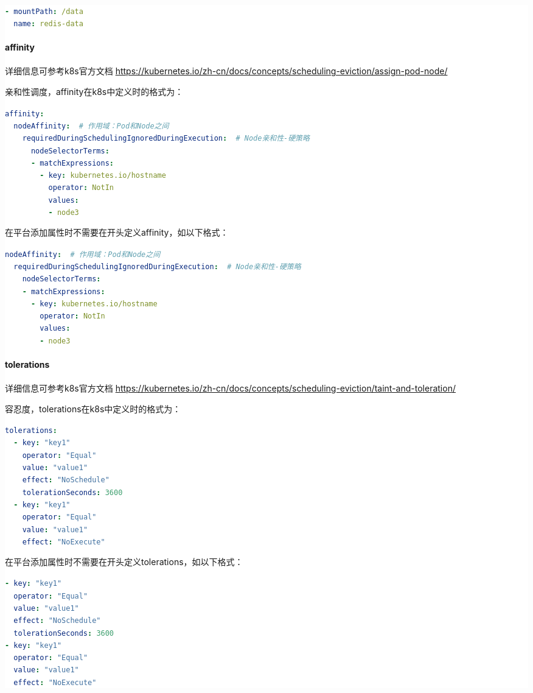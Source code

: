 ```yaml
- mountPath: /data
  name: redis-data
```

#### affinity

详细信息可参考k8s官方文档 https://kubernetes.io/zh-cn/docs/concepts/scheduling-eviction/assign-pod-node/
  
亲和性调度，affinity在k8s中定义时的格式为：

```yaml
affinity:
  nodeAffinity:  # 作用域：Pod和Node之间
    requiredDuringSchedulingIgnoredDuringExecution:  # Node亲和性-硬策略
      nodeSelectorTerms:
      - matchExpressions:
        - key: kubernetes.io/hostname
          operator: NotIn
          values:
          - node3
```

在平台添加属性时不需要在开头定义affinity，如以下格式：
```yaml
nodeAffinity:  # 作用域：Pod和Node之间
  requiredDuringSchedulingIgnoredDuringExecution:  # Node亲和性-硬策略
    nodeSelectorTerms:
    - matchExpressions:
      - key: kubernetes.io/hostname
        operator: NotIn
        values:
        - node3
```

#### tolerations
  
详细信息可参考k8s官方文档 https://kubernetes.io/zh-cn/docs/concepts/scheduling-eviction/taint-and-toleration/
  
容忍度，tolerations在k8s中定义时的格式为：

```yaml
tolerations:
  - key: "key1"
    operator: "Equal"
    value: "value1"
    effect: "NoSchedule"
    tolerationSeconds: 3600
  - key: "key1"
    operator: "Equal"
    value: "value1"
    effect: "NoExecute"
```

在平台添加属性时不需要在开头定义tolerations，如以下格式：
```yaml
- key: "key1"
  operator: "Equal"
  value: "value1"
  effect: "NoSchedule"
  tolerationSeconds: 3600
- key: "key1"
  operator: "Equal"
  value: "value1"
  effect: "NoExecute"
```   
